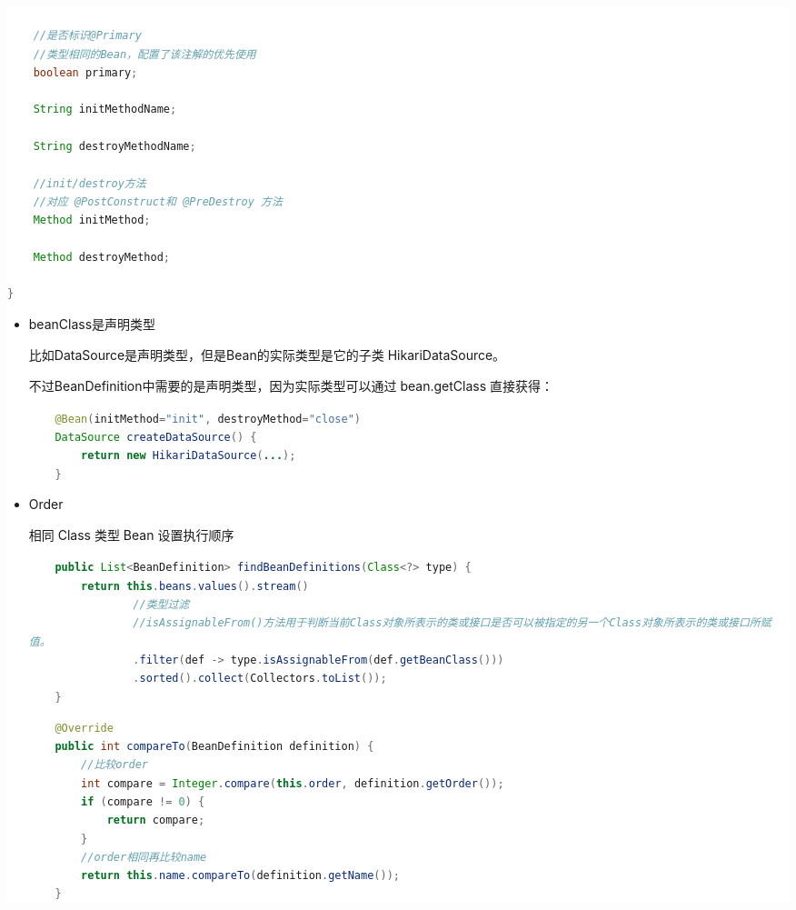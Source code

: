 ```java

    //是否标识@Primary
    //类型相同的Bean，配置了该注解的优先使用
    boolean primary;

    String initMethodName;

    String destroyMethodName;

    //init/destroy方法
    //对应 @PostConstruct和 @PreDestroy 方法
    Method initMethod;
  
    Method destroyMethod;

}
```

- beanClass是声明类型
    
    比如DataSource是声明类型，但是Bean的实际类型是它的子类 HikariDataSource。
    
    不过BeanDefinition中需要的是声明类型，因为实际类型可以通过 bean.getClass 直接获得：
    
    ```java
        @Bean(initMethod="init", destroyMethod="close")
        DataSource createDataSource() {
            return new HikariDataSource(...);
        }
    ```
    
- Order
    
    相同 Class 类型 Bean 设置执行顺序
    
    ```java
        public List<BeanDefinition> findBeanDefinitions(Class<?> type) {
            return this.beans.values().stream()
                    //类型过滤
                    //isAssignableFrom()方法用于判断当前Class对象所表示的类或接口是否可以被指定的另一个Class对象所表示的类或接口所赋值。
                    .filter(def -> type.isAssignableFrom(def.getBeanClass()))
                    .sorted().collect(Collectors.toList());
        }
    ```
    
    ```java
        @Override
        public int compareTo(BeanDefinition definition) {
            //比较order
            int compare = Integer.compare(this.order, definition.getOrder());
            if (compare != 0) {
                return compare;
            }
            //order相同再比较name
            return this.name.compareTo(definition.getName());
        }
    ```
    